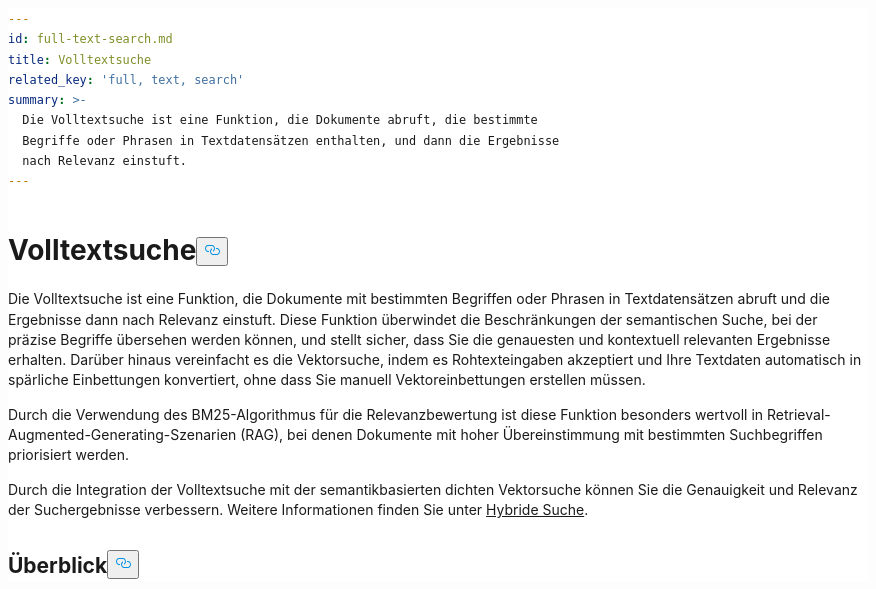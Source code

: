 ```yaml
---
id: full-text-search.md
title: Volltextsuche
related_key: 'full, text, search'
summary: >-
  Die Volltextsuche ist eine Funktion, die Dokumente abruft, die bestimmte
  Begriffe oder Phrasen in Textdatensätzen enthalten, und dann die Ergebnisse
  nach Relevanz einstuft.
---
```

<h1 id="Full-Text-Search​" class="common-anchor-header">Volltextsuche<button data-href="#Full-Text-Search​" class="anchor-icon" translate="no">
      <svg translate="no"
        aria-hidden="true"
        focusable="false"
        height="20"
        version="1.1"
        viewBox="0 0 16 16"
        width="16"
      >
        <path
          fill="#0092E4"
          fill-rule="evenodd"
          d="M4 9h1v1H4c-1.5 0-3-1.69-3-3.5S2.55 3 4 3h4c1.45 0 3 1.69 3 3.5 0 1.41-.91 2.72-2 3.25V8.59c.58-.45 1-1.27 1-2.09C10 5.22 8.98 4 8 4H4c-.98 0-2 1.22-2 2.5S3 9 4 9zm9-3h-1v1h1c1 0 2 1.22 2 2.5S13.98 12 13 12H9c-.98 0-2-1.22-2-2.5 0-.83.42-1.64 1-2.09V6.25c-1.09.53-2 1.84-2 3.25C6 11.31 7.55 13 9 13h4c1.45 0 3-1.69 3-3.5S14.5 6 13 6z"
        ></path>
      </svg>
    </button></h1><p>Die Volltextsuche ist eine Funktion, die Dokumente mit bestimmten Begriffen oder Phrasen in Textdatensätzen abruft und die Ergebnisse dann nach Relevanz einstuft. Diese Funktion überwindet die Beschränkungen der semantischen Suche, bei der präzise Begriffe übersehen werden können, und stellt sicher, dass Sie die genauesten und kontextuell relevanten Ergebnisse erhalten. Darüber hinaus vereinfacht es die Vektorsuche, indem es Rohtexteingaben akzeptiert und Ihre Textdaten automatisch in spärliche Einbettungen konvertiert, ohne dass Sie manuell Vektoreinbettungen erstellen müssen.</p>
<p>Durch die Verwendung des BM25-Algorithmus für die Relevanzbewertung ist diese Funktion besonders wertvoll in Retrieval-Augmented-Generating-Szenarien (RAG), bei denen Dokumente mit hoher Übereinstimmung mit bestimmten Suchbegriffen priorisiert werden.</p>
<div class="alert note">
<p>Durch die Integration der Volltextsuche mit der semantikbasierten dichten Vektorsuche können Sie die Genauigkeit und Relevanz der Suchergebnisse verbessern. Weitere Informationen finden Sie unter <a href="/docs/de/multi-vector-search.md">Hybride Suche</a>.</p>
</div>
<h2 id="Overview​" class="common-anchor-header">Überblick<button data-href="#Overview​" class="anchor-icon" translate="no">
      <svg translate="no"
        aria-hidden="true"
        focusable="false"
        height="20"
        version="1.1"
        viewBox="0 0 16 16"
        width="16"
      >
        <path
          fill="#0092E4"
          fill-rule="evenodd"
          d="M4 9h1v1H4c-1.5 0-3-1.69-3-3.5S2.55 3 4 3h4c1.45 0 3 1.69 3 3.5 0 1.41-.91 2.72-2 3.25V8.59c.58-.45 1-1.27 1-2.09C10 5.22 8.98 4 8 4H4c-.98 0-2 1.22-2 2.5S3 9 4 9zm9-3h-1v1h1c1 0 2 1.22 2 2.5S13.98 12 13 12H9c-.98 0-2-1.22-2-2.5 0-.83.42-1.64 1-2.09V6.25c-1.09.53-2 1.84-2 3.25C6 11.31 7.55 13 9 13h4c1.45 0 3-1.69 3-3.5S14.5 6 13 6z"
        ></path>